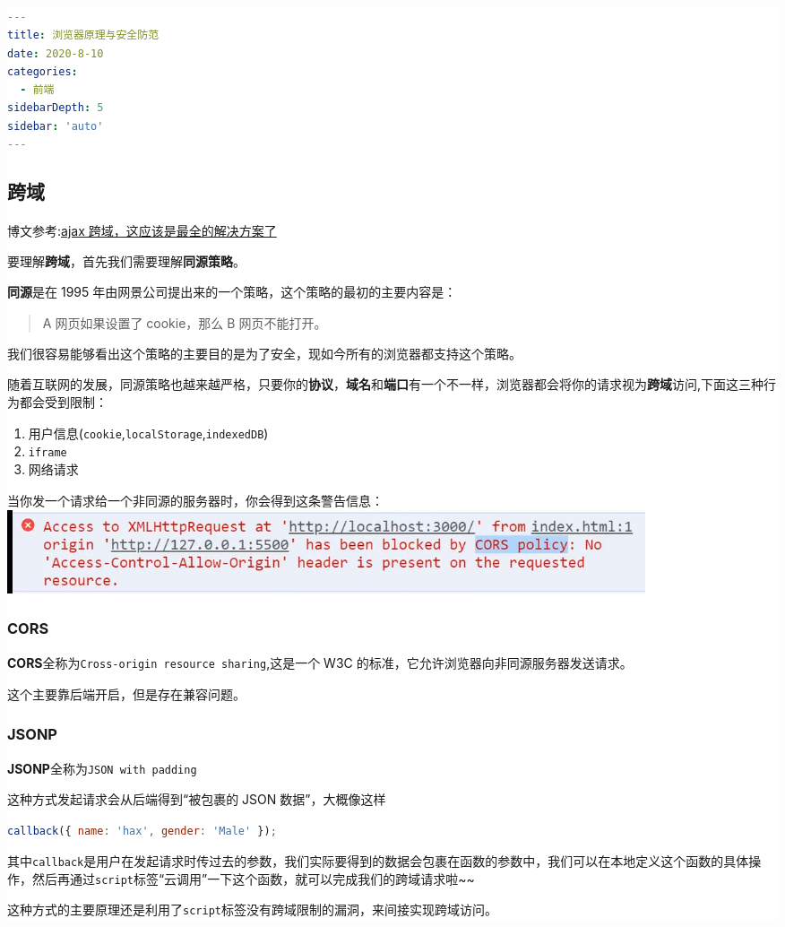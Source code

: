 ```yaml
---
title: 浏览器原理与安全防范
date: 2020-8-10
categories:
  - 前端
sidebarDepth: 5
sidebar: 'auto'
---
```


## 跨域

博文参考:[ajax 跨域，这应该是最全的解决方案了](https://segmentfault.com/a/1190000012469713#articleHeader9)

要理解**跨域**，首先我们需要理解**同源策略**。

**同源**是在 1995 年由网景公司提出来的一个策略，这个策略的最初的主要内容是：

> A 网页如果设置了 cookie，那么 B 网页不能打开。

我们很容易能够看出这个策略的主要目的是为了安全，现如今所有的浏览器都支持这个策略。

随着互联网的发展，同源策略也越来越严格，只要你的**协议**，**域名**和**端口**有一个不一样，浏览器都会将你的请求视为**跨域**访问,下面这三种行为都会受到限制：

1. 用户信息(`cookie`,`localStorage`,`indexedDB`)
2. `iframe`
3. 网络请求

当你发一个请求给一个非同源的服务器时，你会得到这条警告信息：![](./re_js/10.png)

### CORS

**CORS**全称为`Cross-origin resource sharing`,这是一个 W3C 的标准，它允许浏览器向非同源服务器发送请求。

这个主要靠后端开启，但是存在兼容问题。

### JSONP

**JSONP**全称为`JSON with padding`

这种方式发起请求会从后端得到“被包裹的 JSON 数据”，大概像这样

```js
callback({ name: 'hax', gender: 'Male' });
```

其中`callback`是用户在发起请求时传过去的参数，我们实际要得到的数据会包裹在函数的参数中，我们可以在本地定义这个函数的具体操作，然后再通过`script`标签“云调用”一下这个函数，就可以完成我们的跨域请求啦~~

这种方式的主要原理还是利用了`script`标签没有跨域限制的漏洞，<hide txt="所以我个人不是很喜欢这种方式，感觉是在“卡bug”，给人一种将错就错的感觉。"></hide>来间接实现跨域访问。
